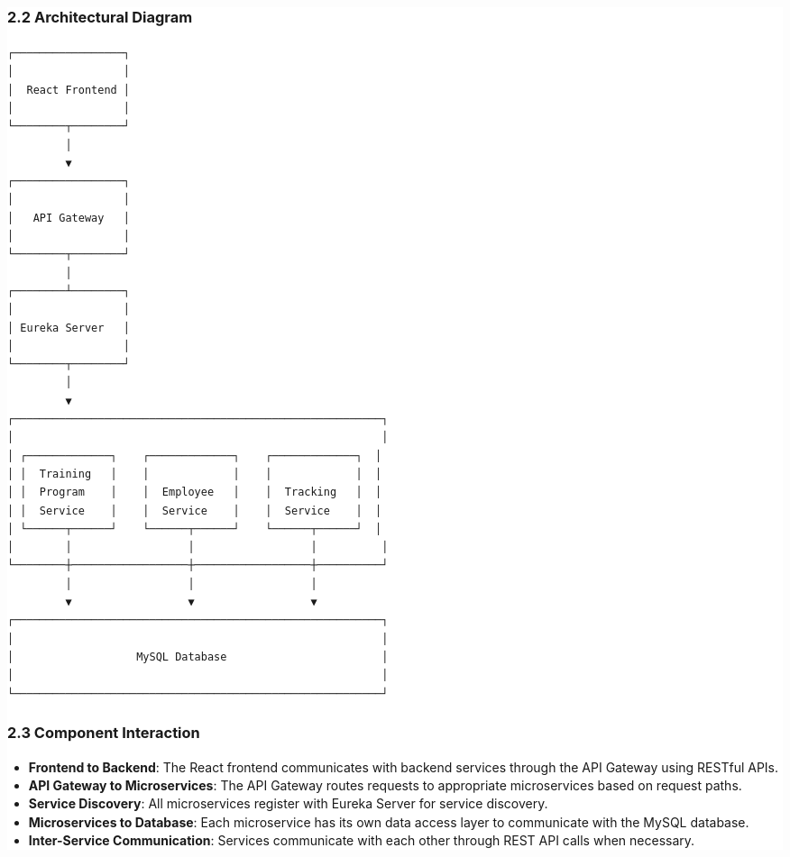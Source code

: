 ### 2.2 Architectural Diagram

```
┌─────────────────┐
│                 │
│  React Frontend │
│                 │
└────────┬────────┘
         │
         ▼
┌─────────────────┐
│                 │
│   API Gateway   │
│                 │
└────────┬────────┘
         │
┌────────┴────────┐
│                 │
│ Eureka Server   │
│                 │
└────────┬────────┘
         │
         ▼
┌─────────────────────────────────────────────────────────┐
│                                                         │
│ ┌─────────────┐    ┌─────────────┐    ┌─────────────┐  │
│ │  Training   │    │             │    │             │  │
│ │  Program    │    │  Employee   │    │  Tracking   │  │
│ │  Service    │    │  Service    │    │  Service    │  │
│ └──────┬──────┘    └──────┬──────┘    └──────┬──────┘  │
│        │                  │                  │          │
└────────┼──────────────────┼──────────────────┼──────────┘
         │                  │                  │
         ▼                  ▼                  ▼
┌─────────────────────────────────────────────────────────┐
│                                                         │
│                   MySQL Database                        │
│                                                         │
└─────────────────────────────────────────────────────────┘
```

### 2.3 Component Interaction

- **Frontend to Backend**: The React frontend communicates with backend services through the API Gateway using RESTful APIs.
- **API Gateway to Microservices**: The API Gateway routes requests to appropriate microservices based on request paths.
- **Service Discovery**: All microservices register with Eureka Server for service discovery.
- **Microservices to Database**: Each microservice has its own data access layer to communicate with the MySQL database.
- **Inter-Service Communication**: Services communicate with each other through REST API calls when necessary.
